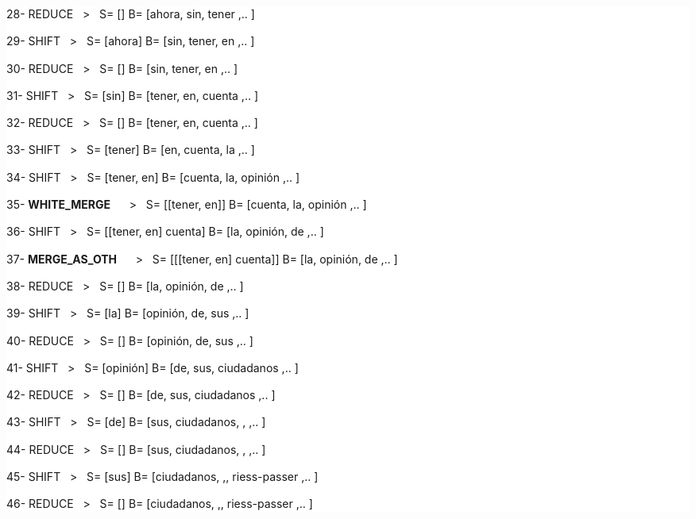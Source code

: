 
28- REDUCE&nbsp;&nbsp;&nbsp;>&nbsp;&nbsp;&nbsp;S= []   B= [ahora, sin, tener ,.. ]



29- SHIFT&nbsp;&nbsp;&nbsp;>&nbsp;&nbsp;&nbsp;S= [ahora]   B= [sin, tener, en ,.. ]



30- REDUCE&nbsp;&nbsp;&nbsp;>&nbsp;&nbsp;&nbsp;S= []   B= [sin, tener, en ,.. ]



31- SHIFT&nbsp;&nbsp;&nbsp;>&nbsp;&nbsp;&nbsp;S= [sin]   B= [tener, en, cuenta ,.. ]



32- REDUCE&nbsp;&nbsp;&nbsp;>&nbsp;&nbsp;&nbsp;S= []   B= [tener, en, cuenta ,.. ]



33- SHIFT&nbsp;&nbsp;&nbsp;>&nbsp;&nbsp;&nbsp;S= [tener]   B= [en, cuenta, la ,.. ]



34- SHIFT&nbsp;&nbsp;&nbsp;>&nbsp;&nbsp;&nbsp;S= [tener, en]   B= [cuenta, la, opinión ,.. ]



35- **WHITE_MERGE**&nbsp;&nbsp;&nbsp;&nbsp;&nbsp;&nbsp;>&nbsp;&nbsp;&nbsp;S= [[tener, en]]   B= [cuenta, la, opinión ,.. ]



36- SHIFT&nbsp;&nbsp;&nbsp;>&nbsp;&nbsp;&nbsp;S= [[tener, en]  cuenta]   B= [la, opinión, de ,.. ]



37- **MERGE_AS_OTH**&nbsp;&nbsp;&nbsp;&nbsp;&nbsp;&nbsp;>&nbsp;&nbsp;&nbsp;S= [[[tener, en]  cuenta]]   B= [la, opinión, de ,.. ]



38- REDUCE&nbsp;&nbsp;&nbsp;>&nbsp;&nbsp;&nbsp;S= []   B= [la, opinión, de ,.. ]



39- SHIFT&nbsp;&nbsp;&nbsp;>&nbsp;&nbsp;&nbsp;S= [la]   B= [opinión, de, sus ,.. ]



40- REDUCE&nbsp;&nbsp;&nbsp;>&nbsp;&nbsp;&nbsp;S= []   B= [opinión, de, sus ,.. ]



41- SHIFT&nbsp;&nbsp;&nbsp;>&nbsp;&nbsp;&nbsp;S= [opinión]   B= [de, sus, ciudadanos ,.. ]



42- REDUCE&nbsp;&nbsp;&nbsp;>&nbsp;&nbsp;&nbsp;S= []   B= [de, sus, ciudadanos ,.. ]



43- SHIFT&nbsp;&nbsp;&nbsp;>&nbsp;&nbsp;&nbsp;S= [de]   B= [sus, ciudadanos, , ,.. ]



44- REDUCE&nbsp;&nbsp;&nbsp;>&nbsp;&nbsp;&nbsp;S= []   B= [sus, ciudadanos, , ,.. ]



45- SHIFT&nbsp;&nbsp;&nbsp;>&nbsp;&nbsp;&nbsp;S= [sus]   B= [ciudadanos, ,, riess-passer ,.. ]



46- REDUCE&nbsp;&nbsp;&nbsp;>&nbsp;&nbsp;&nbsp;S= []   B= [ciudadanos, ,, riess-passer ,.. ]
